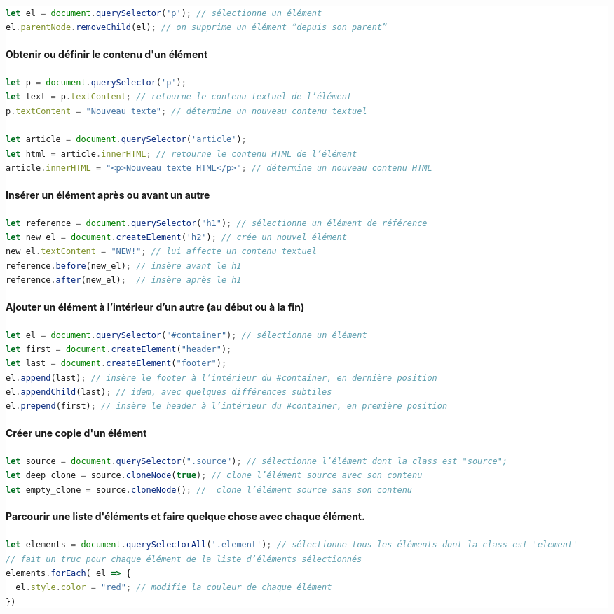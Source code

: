 ```js
let el = document.querySelector('p'); // sélectionne un élément
el.parentNode.removeChild(el); // on supprime un élément “depuis son parent”
```
#### Obtenir ou définir le contenu d'un élément

```js
let p = document.querySelector('p');
let text = p.textContent; // retourne le contenu textuel de l’élément
p.textContent = "Nouveau texte"; // détermine un nouveau contenu textuel

let article = document.querySelector('article');
let html = article.innerHTML; // retourne le contenu HTML de l’élément
article.innerHTML = "<p>Nouveau texte HTML</p>"; // détermine un nouveau contenu HTML
```

#### Insérer un élément après ou avant un autre

```js
let reference = document.querySelector("h1"); // sélectionne un élément de référence
let new_el = document.createElement('h2'); // crée un nouvel élément
new_el.textContent = "NEW!"; // lui affecte un contenu textuel
reference.before(new_el); // insère avant le h1
reference.after(new_el);  // insère après le h1

```
#### Ajouter un élément à l’intérieur d’un autre (au début ou à la fin)

```js
let el = document.querySelector("#container"); // sélectionne un élément
let first = document.createElement("header");
let last = document.createElement("footer");
el.append(last); // insère le footer à l’intérieur du #container, en dernière position
el.appendChild(last); // idem, avec quelques différences subtiles
el.prepend(first); // insère le header à l’intérieur du #container, en première position

```

#### Créer une copie d'un élément

```js
let source = document.querySelector(".source"); // sélectionne l’élément dont la class est "source";
let deep_clone = source.cloneNode(true); // clone l’élément source avec son contenu
let empty_clone = source.cloneNode(); //  clone l’élément source sans son contenu
```

#### Parcourir une liste d'éléments et faire quelque chose avec chaque élément.

```js
let elements = document.querySelectorAll('.element'); // sélectionne tous les éléments dont la class est 'element'
// fait un truc pour chaque élément de la liste d’éléments sélectionnés
elements.forEach( el => {
  el.style.color = "red"; // modifie la couleur de chaque élément 
})
```
